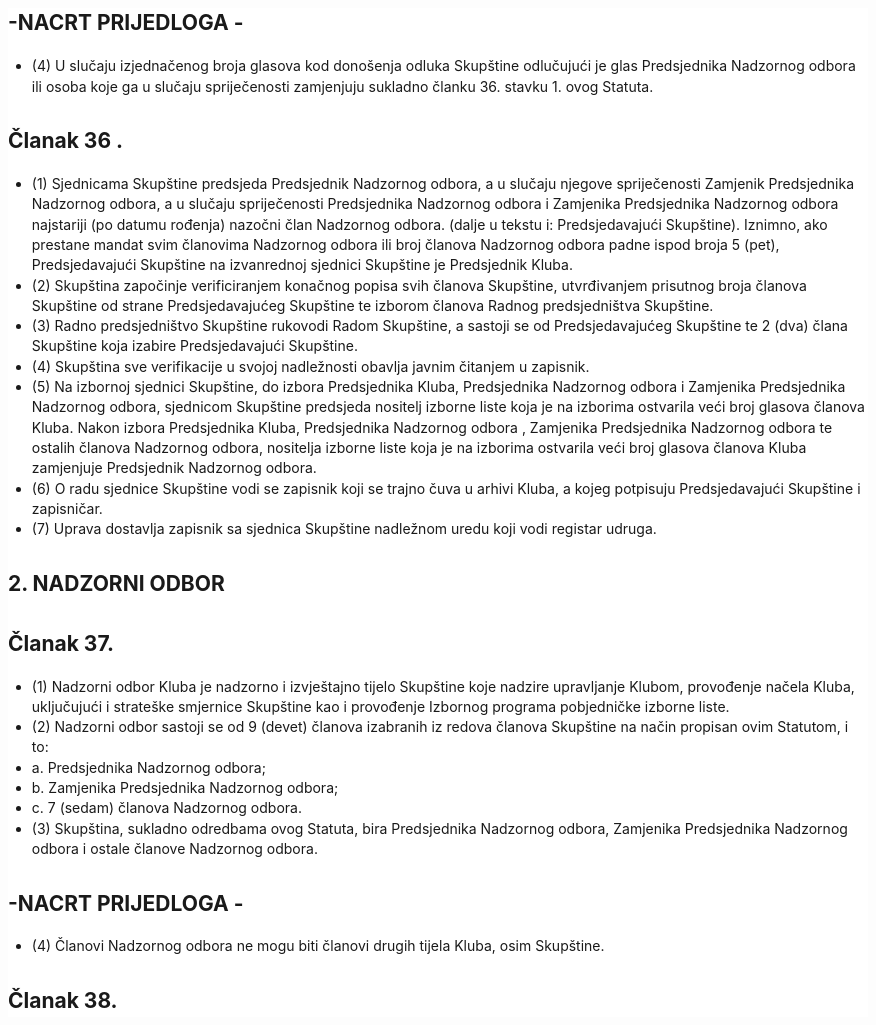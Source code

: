 ## -NACRT PRIJEDLOGA -

- (4) U slučaju izjednačenog broja glasova kod donošenja odluka Skupštine odlučujući je glas Predsjednika Nadzornog odbora ili osoba koje ga u slučaju spriječenosti zamjenjuju sukladno članku 36. stavku 1. ovog Statuta.

## Članak 36 .

- (1) Sjednicama Skupštine predsjeda Predsjednik Nadzornog odbora, a u slučaju njegove spriječenosti Zamjenik Predsjednika Nadzornog odbora, a u slučaju spriječenosti Predsjednika Nadzornog odbora i Zamjenika Predsjednika Nadzornog odbora najstariji (po datumu rođenja) nazočni član Nadzornog odbora. (dalje u tekstu i: Predsjedavajući Skupštine). Iznimno, ako prestane mandat svim članovima Nadzornog odbora ili broj članova Nadzornog odbora padne ispod broja 5 (pet), Predsjedavajući Skupštine na izvanrednoj sjednici Skupštine je Predsjednik Kluba.
- (2) Skupština započinje verificiranjem konačnog popisa svih članova Skupštine, utvrđivanjem prisutnog broja članova Skupštine od strane Predsjedavajućeg Skupštine te izborom članova Radnog predsjedništva Skupštine.
- (3) Radno predsjedništvo Skupštine rukovodi Radom Skupštine, a sastoji se od Predsjedavajućeg Skupštine te 2 (dva) člana Skupštine koja izabire Predsjedavajući Skupštine.
- (4) Skupština sve verifikacije u svojoj nadležnosti obavlja javnim čitanjem u zapisnik.
- (5) Na izbornoj sjednici Skupštine, do izbora Predsjednika Kluba, Predsjednika Nadzornog odbora i Zamjenika Predsjednika Nadzornog odbora, sjednicom Skupštine predsjeda nositelj izborne liste koja je na izborima ostvarila veći broj glasova članova Kluba. Nakon izbora Predsjednika Kluba, Predsjednika Nadzornog odbora , Zamjenika Predsjednika Nadzornog odbora te ostalih članova Nadzornog odbora, nositelja izborne liste koja je na izborima ostvarila veći broj glasova članova Kluba zamjenjuje Predsjednik Nadzornog odbora.
- (6) O radu sjednice Skupštine vodi se zapisnik koji se trajno čuva u arhivi Kluba, a kojeg potpisuju Predsjedavajući Skupštine i zapisničar.
- (7) Uprava dostavlja zapisnik sa sjednica Skupštine nadležnom uredu koji vodi registar udruga.

## 2. NADZORNI ODBOR

## Članak 37.

- (1) Nadzorni odbor Kluba je nadzorno i izvještajno tijelo Skupštine koje nadzire upravljanje Klubom, provođenje načela Kluba, uključujući i strateške smjernice Skupštine kao i provođenje Izbornog programa pobjedničke izborne liste.
- (2) Nadzorni odbor sastoji se od 9 (devet) članova izabranih iz redova članova Skupštine na način propisan ovim Statutom, i to:
- a. Predsjednika Nadzornog odbora;
- b. Zamjenika Predsjednika Nadzornog odbora;
- c. 7 (sedam) članova Nadzornog odbora.
- (3) Skupština, sukladno odredbama ovog Statuta, bira Predsjednika Nadzornog odbora, Zamjenika Predsjednika Nadzornog odbora i ostale članove Nadzornog odbora.

## -NACRT PRIJEDLOGA -

- (4) Članovi Nadzornog odbora ne mogu biti članovi drugih tijela Kluba, osim Skupštine.

## Članak 38.
